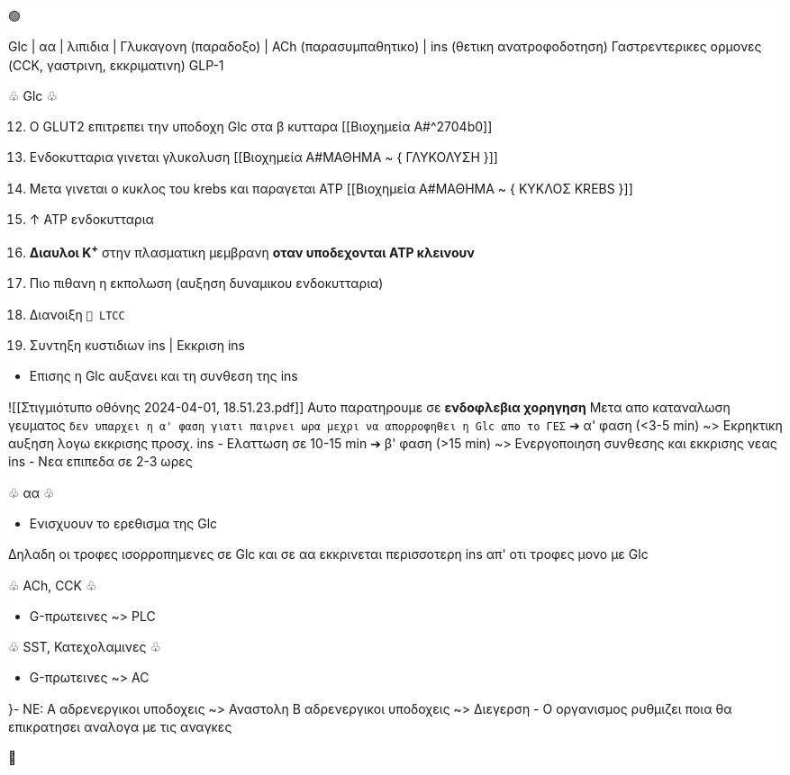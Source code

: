 🟢

Glc  |  αα  |  λιπιδια  |  Γλυκαγονη (παραδοξο)  |  ACh (παρασυμπαθητικο)  |  ins (θετικη ανατροφοδοτηση)
Γαστρεντερικες ορμονες (CCK, γαστρινη, εκκριματινη)
GLP-1

♧  Glc  ♧

12.  Ο GLUT2 επιτρεπει την υποδοχη Glc στα β κυτταρα 
	[[Βιοχημεία Α#^2704b0]]

13.  Eνδοκυτταρια γινεται γλυκολυση
	[[Βιοχημεία Α#ΜΑΘΗΜΑ ~ { ΓΛΥΚΟΛΥΣΗ }]]

14.  Μετα γινεται ο κυκλος του krebs και παραγεται ATP
	[[Βιοχημεία Α#ΜΑΘΗΜΑ ~ { ΚΥΚΛΟΣ KREBS }]]

15.  ↑ ATP ενδοκυτταρια

16.  **Διαυλοι K<sup>+</sup>** στην πλασματικη μεμβρανη **οταν υποδεχονται ATP κλεινουν**

17.  Πιο πιθανη η εκπολωση (αυξηση δυναμικου ενδοκυτταρια)

18.  Διανοιξη `🚦 LTCC`

19.  Συντηξη κυστιδιων ins  |  Εκκριση ins

-  Επισης η Glc αυξανει και τη συνθεση της ins

![[Στιγμιότυπο οθόνης 2024-04-01, 18.51.23.pdf]]
	Αυτο παρατηρουμε σε **ενδοφλεβια χορηγηση**
	Μετα απο καταναλωση γευματος `δεν υπαρχει η α' φαση γιατι παιρνει ωρα μεχρι να απορροφηθει η Glc απο το ΓΕΣ`
	➔  α' φαση (<3-5 min) ~> Εκρηκτικη αυξηση λογω εκκρισης προσχ. ins
		-  Ελαττωση σε 10-15 min
	➔  β' φαση (>15 min) ~> Ενεργοποιηση συνθεσης και εκκρισης νεας ins
		-  Νεα επιπεδα σε 2-3 ωρες

♧  αα  ♧

-  Ενισχυουν το ερεθισμα της Glc

Δηλαδη οι τροφες ισορροπημενες σε Glc και σε αα εκκρινεται περισσοτερη ins απ' οτι τροφες μονο με Glc

♧  ACh, CCK  ♧

-  G-πρωτεινες ~> PLC

♧  SST, Κατεχολαμινες  ♧

-  G-πρωτεινες ~> AC

}-  NE:
	Α αδρενεργικοι υποδοχεις ~> Αναστολη
	Β αδρενεργικοι υποδοχεις ~> Διεγερση
	-  Ο οργανισμος ρυθμιζει ποια θα επικρατησει αναλογα με τις αναγκες

🛑
